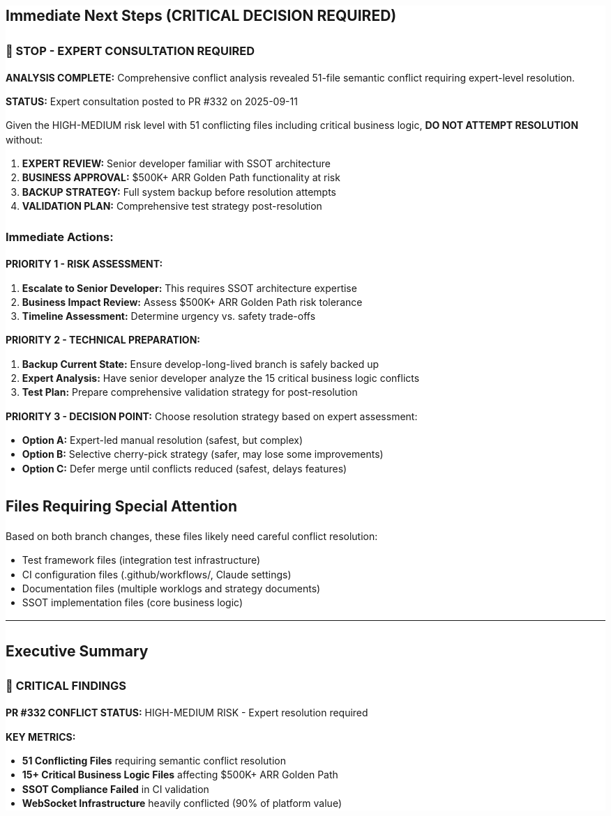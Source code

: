 ## Immediate Next Steps (CRITICAL DECISION REQUIRED)

### 🚨 STOP - EXPERT CONSULTATION REQUIRED

**ANALYSIS COMPLETE:** Comprehensive conflict analysis revealed 51-file semantic conflict requiring expert-level resolution.

**STATUS:** Expert consultation posted to PR #332 on 2025-09-11

Given the HIGH-MEDIUM risk level with 51 conflicting files including critical business logic, **DO NOT ATTEMPT RESOLUTION** without:

1. **EXPERT REVIEW:** Senior developer familiar with SSOT architecture
2. **BUSINESS APPROVAL:** $500K+ ARR Golden Path functionality at risk  
3. **BACKUP STRATEGY:** Full system backup before resolution attempts
4. **VALIDATION PLAN:** Comprehensive test strategy post-resolution

### Immediate Actions:

**PRIORITY 1 - RISK ASSESSMENT:**
1. **Escalate to Senior Developer:** This requires SSOT architecture expertise
2. **Business Impact Review:** Assess $500K+ ARR Golden Path risk tolerance
3. **Timeline Assessment:** Determine urgency vs. safety trade-offs

**PRIORITY 2 - TECHNICAL PREPARATION:**
1. **Backup Current State:** Ensure develop-long-lived branch is safely backed up
2. **Expert Analysis:** Have senior developer analyze the 15 critical business logic conflicts
3. **Test Plan:** Prepare comprehensive validation strategy for post-resolution

**PRIORITY 3 - DECISION POINT:**
Choose resolution strategy based on expert assessment:
- **Option A:** Expert-led manual resolution (safest, but complex)
- **Option B:** Selective cherry-pick strategy (safer, may lose some improvements)
- **Option C:** Defer merge until conflicts reduced (safest, delays features)

## Files Requiring Special Attention

Based on both branch changes, these files likely need careful conflict resolution:

- Test framework files (integration test infrastructure)
- CI configuration files (.github/workflows/, Claude settings)
- Documentation files (multiple worklogs and strategy documents)
- SSOT implementation files (core business logic)

---

## Executive Summary

### 🚨 CRITICAL FINDINGS

**PR #332 CONFLICT STATUS:** HIGH-MEDIUM RISK - Expert resolution required

**KEY METRICS:**
- **51 Conflicting Files** requiring semantic conflict resolution
- **15+ Critical Business Logic Files** affecting $500K+ ARR Golden Path
- **SSOT Compliance Failed** in CI validation
- **WebSocket Infrastructure** heavily conflicted (90% of platform value)
